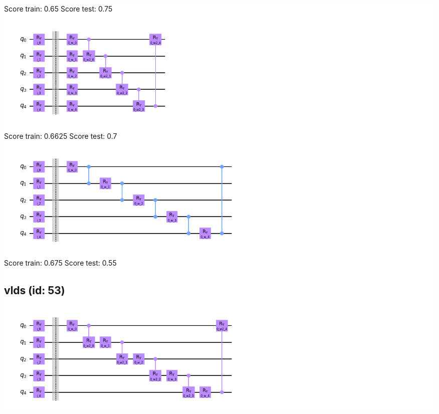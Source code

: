 Score train: 0.65
Score test: 0.75

[<img src="assets/rain-qml_circuit_qiskit_02-1_layers.png" alt="rain-qml_circuit_qiskit_02-1_layers.png" height="200px" />](assets/rain-qml_circuit_qiskit_02-1_layers.png)

Score train: 0.6625
Score test: 0.7

[<img src="assets/rain-qml_circuit_qiskit_03-1_layers.png" alt="rain-qml_circuit_qiskit_03-1_layers.png" height="200px" />](assets/rain-qml_circuit_qiskit_03-1_layers.png)

Score train: 0.675
Score test: 0.55


## vlds (id: 53)

[<img src="assets/vlds-qml_circuit_qiskit_01-1_layers.png" alt="vlds-qml_circuit_qiskit_01-1_layers.png" height="200px" />](assets/vlds-qml_circuit_qiskit_01-1_layers.png)
